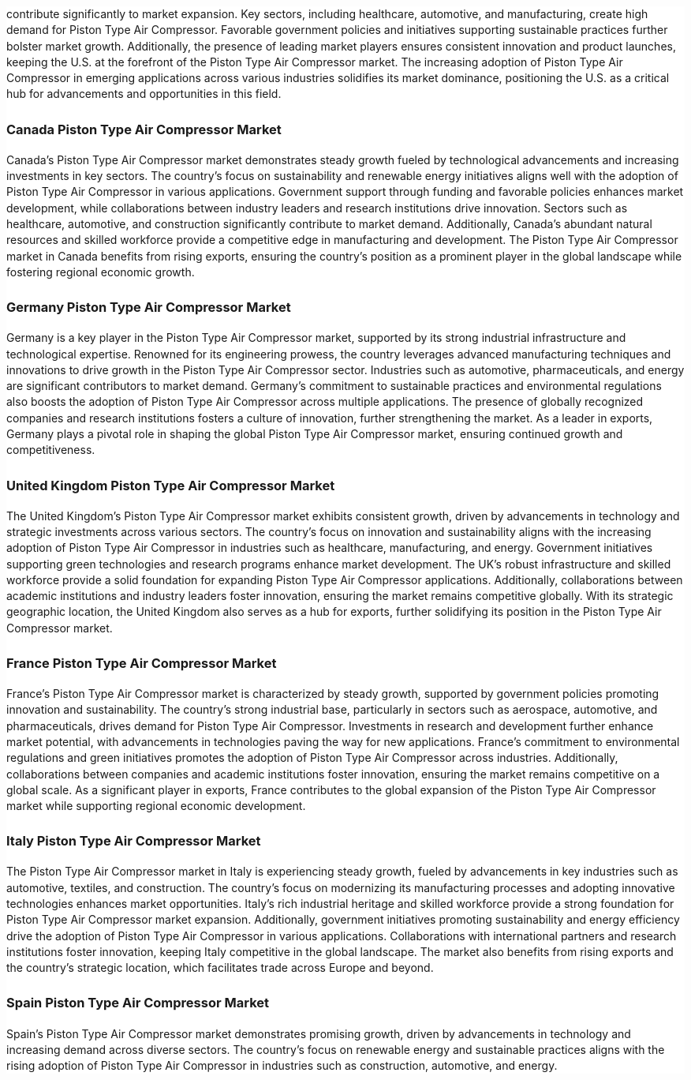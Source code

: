 contribute significantly to market expansion. Key sectors, including healthcare, automotive, and manufacturing, create high demand for Piston Type Air Compressor. Favorable government policies and initiatives supporting sustainable practices further bolster market growth. Additionally, the presence of leading market players ensures consistent innovation and product launches, keeping the U.S. at the forefront of the Piston Type Air Compressor market. The increasing adoption of Piston Type Air Compressor in emerging applications across various industries solidifies its market dominance, positioning the U.S. as a critical hub for advancements and opportunities in this field.</p><h3>Canada Piston Type Air Compressor Market</h3><p>Canada&rsquo;s Piston Type Air Compressor market demonstrates steady growth fueled by technological advancements and increasing investments in key sectors. The country&rsquo;s focus on sustainability and renewable energy initiatives aligns well with the adoption of Piston Type Air Compressor in various applications. Government support through funding and favorable policies enhances market development, while collaborations between industry leaders and research institutions drive innovation. Sectors such as healthcare, automotive, and construction significantly contribute to market demand. Additionally, Canada&rsquo;s abundant natural resources and skilled workforce provide a competitive edge in manufacturing and development. The Piston Type Air Compressor market in Canada benefits from rising exports, ensuring the country&rsquo;s position as a prominent player in the global landscape while fostering regional economic growth.</p><h3>Germany Piston Type Air Compressor Market</h3><p>Germany is a key player in the Piston Type Air Compressor market, supported by its strong industrial infrastructure and technological expertise. Renowned for its engineering prowess, the country leverages advanced manufacturing techniques and innovations to drive growth in the Piston Type Air Compressor sector. Industries such as automotive, pharmaceuticals, and energy are significant contributors to market demand. Germany&rsquo;s commitment to sustainable practices and environmental regulations also boosts the adoption of Piston Type Air Compressor across multiple applications. The presence of globally recognized companies and research institutions fosters a culture of innovation, further strengthening the market. As a leader in exports, Germany plays a pivotal role in shaping the global Piston Type Air Compressor market, ensuring continued growth and competitiveness.</p><h3>United Kingdom Piston Type Air Compressor Market</h3><p>The United Kingdom&rsquo;s Piston Type Air Compressor market exhibits consistent growth, driven by advancements in technology and strategic investments across various sectors. The country&rsquo;s focus on innovation and sustainability aligns with the increasing adoption of Piston Type Air Compressor in industries such as healthcare, manufacturing, and energy. Government initiatives supporting green technologies and research programs enhance market development. The UK&rsquo;s robust infrastructure and skilled workforce provide a solid foundation for expanding Piston Type Air Compressor applications. Additionally, collaborations between academic institutions and industry leaders foster innovation, ensuring the market remains competitive globally. With its strategic geographic location, the United Kingdom also serves as a hub for exports, further solidifying its position in the Piston Type Air Compressor market.</p><h3>France Piston Type Air Compressor Market</h3><p>France&rsquo;s Piston Type Air Compressor market is characterized by steady growth, supported by government policies promoting innovation and sustainability. The country&rsquo;s strong industrial base, particularly in sectors such as aerospace, automotive, and pharmaceuticals, drives demand for Piston Type Air Compressor. Investments in research and development further enhance market potential, with advancements in technologies paving the way for new applications. France&rsquo;s commitment to environmental regulations and green initiatives promotes the adoption of Piston Type Air Compressor across industries. Additionally, collaborations between companies and academic institutions foster innovation, ensuring the market remains competitive on a global scale. As a significant player in exports, France contributes to the global expansion of the Piston Type Air Compressor market while supporting regional economic development.</p><h3>Italy Piston Type Air Compressor Market</h3><p>The Piston Type Air Compressor market in Italy is experiencing steady growth, fueled by advancements in key industries such as automotive, textiles, and construction. The country&rsquo;s focus on modernizing its manufacturing processes and adopting innovative technologies enhances market opportunities. Italy&rsquo;s rich industrial heritage and skilled workforce provide a strong foundation for Piston Type Air Compressor market expansion. Additionally, government initiatives promoting sustainability and energy efficiency drive the adoption of Piston Type Air Compressor in various applications. Collaborations with international partners and research institutions foster innovation, keeping Italy competitive in the global landscape. The market also benefits from rising exports and the country&rsquo;s strategic location, which facilitates trade across Europe and beyond.</p><h3>Spain Piston Type Air Compressor Market</h3><p>Spain&rsquo;s Piston Type Air Compressor market demonstrates promising growth, driven by advancements in technology and increasing demand across diverse sectors. The country&rsquo;s focus on renewable energy and sustainable practices aligns with the rising adoption of Piston Type Air Compressor in industries such as construction, automotive, and energy.